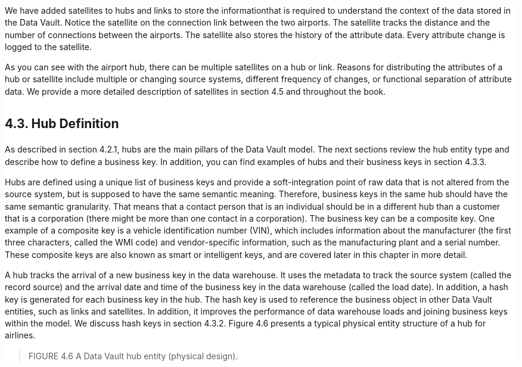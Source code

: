 We have added satellites to hubs and links to store the informationthat is required to understand the context of the data stored in the Data Vault. Notice the satellite on the connection link between the two airports. The satellite tracks the distance and the number of connections between the airports. The satellite also stores the history of the attribute data. Every attribute change is logged to the satellite. 



As you can see with the airport hub, there can be multiple satellites on a hub or link. Reasons for distributing the attributes of a hub or satellite include multiple or changing source systems, different frequency of changes, or functional separation of attribute data. We provide a more detailed description of satellites in section 4.5 and throughout the book. 





## 4.3. Hub Definition

As described in section 4.2.1, hubs are the main pillars of the Data Vault model. The next sections review the hub entity type and describe how to define a business key. In addition, you can find examples of hubs and their business keys in section 4.3.3.


Hubs are defined using a unique list of business keys and provide a soft-integration point of raw data that is not altered from the source system, but is supposed to have the same semantic meaning. Therefore, business keys in the same hub should have the same semantic granularity. That means that a contact person that is an individual should be in a different hub than a customer that is a corporation (there might be more than one contact in a corporation). The business key can be a composite key. One example of a composite key is a vehicle identification number (VIN), which includes information about the manufacturer (the first three characters, called the WMI code) and vendor-specific information, such as the manufacturing plant and a serial number. These composite keys are also known as smart or intelligent keys, and are covered later in this chapter in more detail.

A hub tracks the arrival of a new business key in the data warehouse. It uses the metadata to track the source system (called the record source) and the arrival date and time of the business key in the data warehouse (called the load date). In addition, a hash key is generated for each business key in the hub. The hash key is used to reference the business object in other Data Vault entities, such as links and satellites. In addition, it improves the performance of data warehouse loads and joining business keys within the model. We discuss hash keys in section 4.3.2. Figure 4.6 presents a typical physical entity structure of a hub for airlines.

> FIGURE 4.6 A Data Vault hub entity (physical design).
>